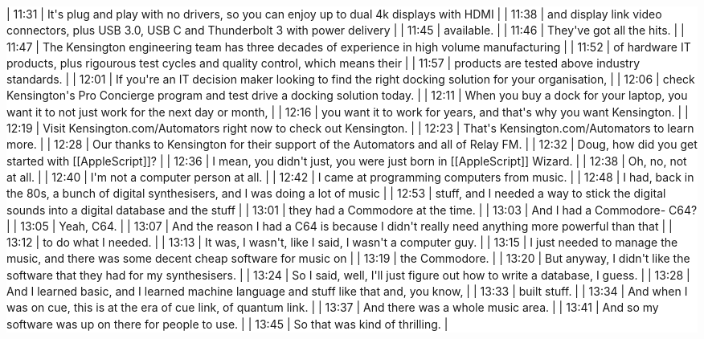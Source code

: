 | 11:31      | It's plug and play with no drivers, so you can enjoy up to dual 4k displays with HDMI                |
| 11:38      | and display link video connectors, plus USB 3.0, USB C and Thunderbolt 3 with power delivery         |
| 11:45      | available.                                                                                           |
| 11:46      | They've got all the hits.                                                                            |
| 11:47      | The Kensington engineering team has three decades of experience in high volume manufacturing         |
| 11:52      | of hardware IT products, plus rigourous test cycles and quality control, which means their            |
| 11:57      | products are tested above industry standards.                                                        |
| 12:01      | If you're an IT decision maker looking to find the right docking solution for your organisation,     |
| 12:06      | check Kensington's Pro Concierge program and test drive a docking solution today.                    |
| 12:11      | When you buy a dock for your laptop, you want it to not just work for the next day or month,         |
| 12:16      | you want it to work for years, and that's why you want Kensington.                                   |
| 12:19      | Visit Kensington.com/Automators right now to check out Kensington.                             |
| 12:23      | That's Kensington.com/Automators to learn more.                                                |
| 12:28      | Our thanks to Kensington for their support of the Automators and all of Relay FM.                    |
| 12:32      | Doug, how did you get started with [[AppleScript]]?                                                     |
| 12:36      | I mean, you didn't just, you were just born in [[AppleScript]] Wizard.                                  |
| 12:38      | Oh, no, not at all.                                                                                  |
| 12:40      | I'm not a computer person at all.                                                                    |
| 12:42      | I came at programming computers from music.                                                          |
| 12:48      | I had, back in the 80s, a bunch of digital synthesisers, and I was doing a lot of music              |
| 12:53      | stuff, and I needed a way to stick the digital sounds into a digital database and the stuff          |
| 13:01      | they had a Commodore at the time.                                                                    |
| 13:03      | And I had a Commodore- C64?                                                                          |
| 13:05      | Yeah, C64.                                                                                           |
| 13:07      | And the reason I had a C64 is because I didn't really need anything more powerful than that          |
| 13:12      | to do what I needed.                                                                                 |
| 13:13      | It was, I wasn't, like I said, I wasn't a computer guy.                                              |
| 13:15      | I just needed to manage the music, and there was some decent cheap software for music on             |
| 13:19      | the Commodore.                                                                                       |
| 13:20      | But anyway, I didn't like the software that they had for my synthesisers.                            |
| 13:24      | So I said, well, I'll just figure out how to write a database, I guess.                              |
| 13:28      | And I learned basic, and I learned machine language and stuff like that and, you know,               |
| 13:33      | built stuff.                                                                                         |
| 13:34      | And when I was on cue, this is at the era of cue link, of quantum link.                              |
| 13:37      | And there was a whole music area.                                                                    |
| 13:41      | And so my software was up on there for people to use.                                                |
| 13:45      | So that was kind of thrilling.                                                                       |